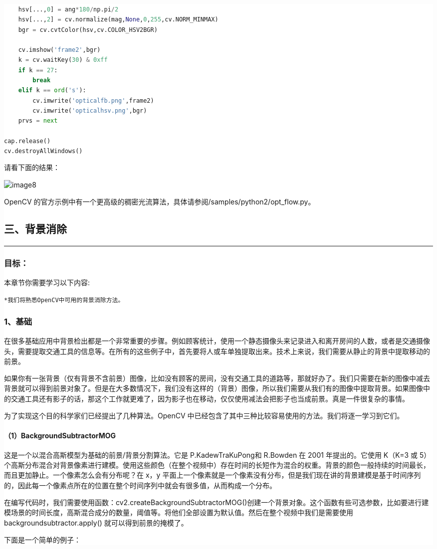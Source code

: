 ```python
    hsv[...,0] = ang*180/np.pi/2
    hsv[...,2] = cv.normalize(mag,None,0,255,cv.NORM_MINMAX)
    bgr = cv.cvtColor(hsv,cv.COLOR_HSV2BGR)
    
    cv.imshow('frame2',bgr)
    k = cv.waitKey(30) & 0xff
    if k == 27:
        break
    elif k == ord('s'):
        cv.imwrite('opticalfb.png',frame2)
        cv.imwrite('opticalhsv.png',bgr)
    prvs = next
    
cap.release()
cv.destroyAllWindows()
```

请看下面的结果：

![image8](https://raw.githubusercontent.com/TonyStark1997/OpenCV-Python/master/6.Video%20Analysis%20/Image/image8.jpg)

OpenCV 的官方示例中有一个更高级的稠密光流算法，具体请参阅/samples/python2/opt_flow.py。

## 三、背景消除

***

### 目标：

本章节你需要学习以下内容:

    *我们将熟悉OpenCV中可用的背景消除方法。

### 1、基础

在很多基础应用中背景检出都是一个非常重要的步骤。例如顾客统计，使用一个静态摄像头来记录进入和离开房间的人数，或者是交通摄像头，需要提取交通工具的信息等。在所有的这些例子中，首先要将人或车单独提取出来。技术上来说，我们需要从静止的背景中提取移动的前景。

如果你有一张背景（仅有背景不含前景）图像，比如没有顾客的房间，没有交通工具的道路等，那就好办了。我们只需要在新的图像中减去背景就可以得到前景对象了。但是在大多数情况下，我们没有这样的（背景）图像，所以我们需要从我们有的图像中提取背景。如果图像中的交通工具还有影子的话，那这个工作就更难了，因为影子也在移动，仅仅使用减法会把影子也当成前景。真是一件很复杂的事情。

为了实现这个目的科学家们已经提出了几种算法。OpenCV 中已经包含了其中三种比较容易使用的方法。我们将逐一学习到它们。

#### （1）BackgroundSubtractorMOG

这是一个以混合高斯模型为基础的前景/背景分割算法。它是 P.KadewTraKuPong和 R.Bowden 在 2001 年提出的。它使用 K（K=3 或 5）个高斯分布混合对背景像素进行建模。使用这些颜色（在整个视频中）存在时间的长短作为混合的权重。背景的颜色一般持续的时间最长，而且更加静止。一个像素怎么会有分布呢？在 x，y 平面上一个像素就是一个像素没有分布，但是我们现在讲的背景建模是基于时间序列的，因此每一个像素点所在的位置在整个时间序列中就会有很多值，从而构成一个分布。

在编写代码时，我们需要使用函数：cv2.createBackgroundSubtractorMOG()创建一个背景对象。这个函数有些可选参数，比如要进行建模场景的时间长度，高斯混合成分的数量，阈值等。将他们全部设置为默认值。然后在整个视频中我们是需要使用 backgroundsubtractor.apply() 就可以得到前景的掩模了。

下面是一个简单的例子：
